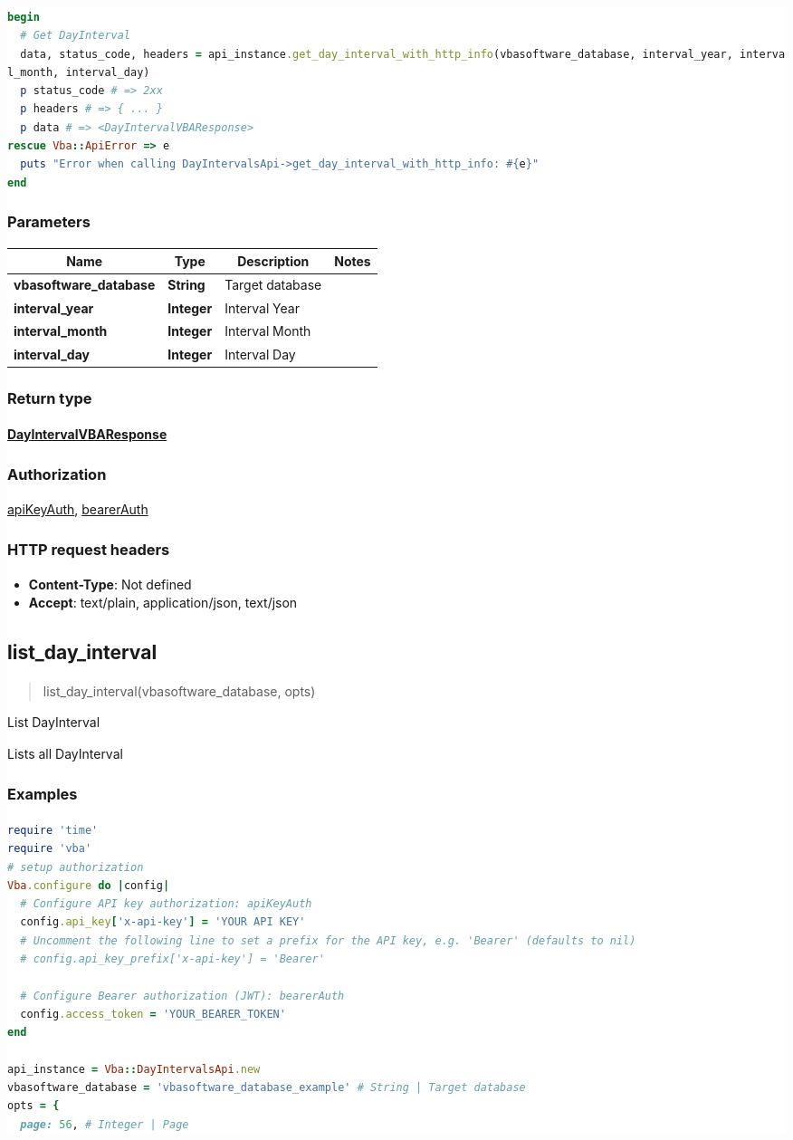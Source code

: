 ```ruby
begin
  # Get DayInterval
  data, status_code, headers = api_instance.get_day_interval_with_http_info(vbasoftware_database, interval_year, interval_month, interval_day)
  p status_code # => 2xx
  p headers # => { ... }
  p data # => <DayIntervalVBAResponse>
rescue Vba::ApiError => e
  puts "Error when calling DayIntervalsApi->get_day_interval_with_http_info: #{e}"
end
```

### Parameters

| Name | Type | Description | Notes |
| ---- | ---- | ----------- | ----- |
| **vbasoftware_database** | **String** | Target database |  |
| **interval_year** | **Integer** | Interval Year |  |
| **interval_month** | **Integer** | Interval Month |  |
| **interval_day** | **Integer** | Interval Day |  |

### Return type

[**DayIntervalVBAResponse**](DayIntervalVBAResponse.md)

### Authorization

[apiKeyAuth](../README.md#apiKeyAuth), [bearerAuth](../README.md#bearerAuth)

### HTTP request headers

- **Content-Type**: Not defined
- **Accept**: text/plain, application/json, text/json


## list_day_interval

> <DayIntervalListVBAResponse> list_day_interval(vbasoftware_database, opts)

List DayInterval

Lists all DayInterval

### Examples

```ruby
require 'time'
require 'vba'
# setup authorization
Vba.configure do |config|
  # Configure API key authorization: apiKeyAuth
  config.api_key['x-api-key'] = 'YOUR API KEY'
  # Uncomment the following line to set a prefix for the API key, e.g. 'Bearer' (defaults to nil)
  # config.api_key_prefix['x-api-key'] = 'Bearer'

  # Configure Bearer authorization (JWT): bearerAuth
  config.access_token = 'YOUR_BEARER_TOKEN'
end

api_instance = Vba::DayIntervalsApi.new
vbasoftware_database = 'vbasoftware_database_example' # String | Target database
opts = {
  page: 56, # Integer | Page
```